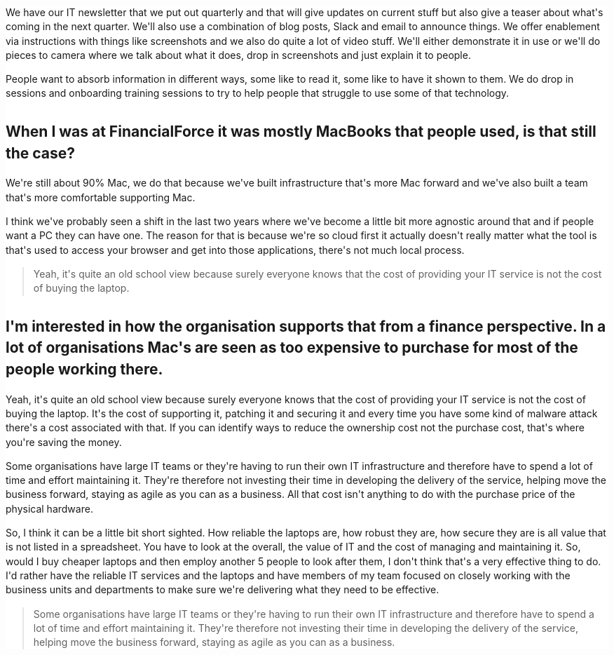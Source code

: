 We have our IT newsletter that we put out quarterly and that will give updates on current stuff but also give a teaser about what's coming in the next quarter. We'll also use a combination of blog posts, Slack and email to announce things. We offer enablement via instructions with things like screenshots and we also do quite a lot of video stuff. We'll either demonstrate it in use or we'll do pieces to camera where we talk about what it does, drop in screenshots and just explain it to people.

People want to absorb information in different ways, some like to read it, some like to have it shown to them. We do drop in sessions and onboarding training sessions to try to help people that struggle to use some of that technology.

## When I was at FinancialForce it was mostly MacBooks that people used, is that still the case?

We're still about 90% Mac, we do that because we've built infrastructure that's more Mac forward and we've also built a team that's more comfortable supporting Mac.

I think we've probably seen a shift in the last two years where we've become a little bit more agnostic around that and if people want a PC they can have one. The reason for that is because we're so cloud first it actually doesn't really matter what the tool is that's used to access your browser and get into those applications, there's not much local process.

> Yeah, it's quite an old school view because surely everyone knows that the cost of providing your IT service is not the cost of buying the laptop.

## I'm interested in how the organisation supports that from a finance perspective. In a lot of organisations Mac's are seen as too expensive to purchase for most of the people working there.

Yeah, it's quite an old school view because surely everyone knows that the cost of providing your IT service is not the cost of buying the laptop. It's the cost of supporting it, patching it and securing it and every time you have some kind of malware attack there's a cost associated with that. If you can identify ways to reduce the ownership cost not the purchase cost, that's where you're saving the money.

Some organisations have large IT teams or they're having to run their own IT infrastructure and therefore have to spend a lot of time and effort maintaining it. They're therefore not investing their time in developing the delivery of the service, helping move the business forward, staying as agile as you can as a business. All that cost isn't anything to do with the purchase price of the physical hardware.

So, I think it can be a little bit short sighted. How reliable the laptops are, how robust they are, how secure they are is all value that is not listed in a spreadsheet. You have to look at the overall, the value of IT and the cost of managing and maintaining it. So, would I buy cheaper laptops and then employ another 5 people to look after them, I don't think that's a very effective thing to do. I'd rather have the reliable IT services and the laptops and have members of my team focused on closely working with the business units and departments to make sure we're delivering what they need to be effective.

> Some organisations have large IT teams or they're having to run their own IT infrastructure and therefore have to spend a lot of time and effort maintaining it. They're therefore not investing their time in developing the delivery of the service, helping move the business forward, staying as agile as you can as a business.
